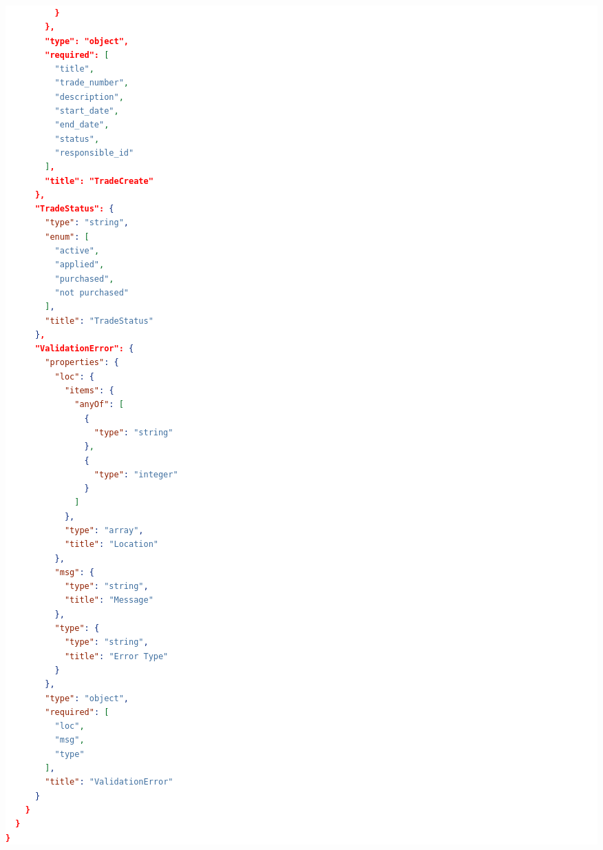 ```json
          }
        },
        "type": "object",
        "required": [
          "title",
          "trade_number",
          "description",
          "start_date",
          "end_date",
          "status",
          "responsible_id"
        ],
        "title": "TradeCreate"
      },
      "TradeStatus": {
        "type": "string",
        "enum": [
          "active",
          "applied",
          "purchased",
          "not purchased"
        ],
        "title": "TradeStatus"
      },
      "ValidationError": {
        "properties": {
          "loc": {
            "items": {
              "anyOf": [
                {
                  "type": "string"
                },
                {
                  "type": "integer"
                }
              ]
            },
            "type": "array",
            "title": "Location"
          },
          "msg": {
            "type": "string",
            "title": "Message"
          },
          "type": {
            "type": "string",
            "title": "Error Type"
          }
        },
        "type": "object",
        "required": [
          "loc",
          "msg",
          "type"
        ],
        "title": "ValidationError"
      }
    }
  }
}
```
